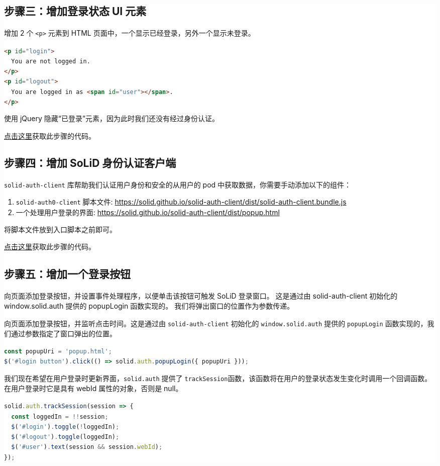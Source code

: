 ## 步骤三：增加登录状态 UI 元素

增加 2 个 `<p>` 元素到 HTML 页面中，一个显示已经登录，另外一个显示未登录。

```html
<p id="login">
  You are not logged in.
</p>
<p id="logout">
  You are logged in as <span id="user"></span>.
</p>
```

使用 jQuery 隐藏“已登录”元素，因为此时我们还没有经过身份认证。

[点击这里](https://github.com/solid/profile-viewer-tutorial/tree/tutorials/lunch-break/steps/03)获取此步骤的代码。

## 步骤四：增加 SoLiD 身份认证客户端

`solid-auth-client` 库帮助我们认证用户身份和安全的从用户的 pod 中获取数据，你需要手动添加以下的组件：

1. `solid-auth0-client` 脚本文件: https://solid.github.io/solid-auth-client/dist/solid-auth-client.bundle.js
2. 一个处理用户登录的界面: https://solid.github.io/solid-auth-client/dist/popup.html

将脚本文件放到入口脚本之前即可。

[点击这里](https://github.com/solid/profile-viewer-tutorial/tree/tutorials/lunch-break/steps/04)获取此步骤的代码。

## 步骤五：增加一个登录按钮

向页面添加登录按钮，并设置事件处理程序，以便单击该按钮可触发 SoLiD 登录窗口。 这是通过由 solid-auth-client 初始化的 window.solid.auth 提供的 popupLogin 函数实现的。 我们将弹出窗口的位置作为参数传递。

向页面添加登录按钮，并监听点击时间。这是通过由 `solid-auth-client` 初始化的 `window.solid.auth` 提供的 `popupLogin` 函数实现的，我们通过参数指定了窗口弹出的位置。

```javascript
const popupUri = 'popup.html';
$('#login button').click(() => solid.auth.popupLogin({ popupUri }));
```

我们现在希望在用户登录时更新界面，`solid.auth` 提供了 `trackSession`函数，该函数将在用户的登录状态发生变化时调用一个回调函数。 在用户登录时它是具有 webId 属性的对象，否则是 null。

```javascript
solid.auth.trackSession(session => {
  const loggedIn = !!session;
  $('#login').toggle(!loggedIn);
  $('#logout').toggle(loggedIn);
  $('#user').text(session && session.webId);
});
```
